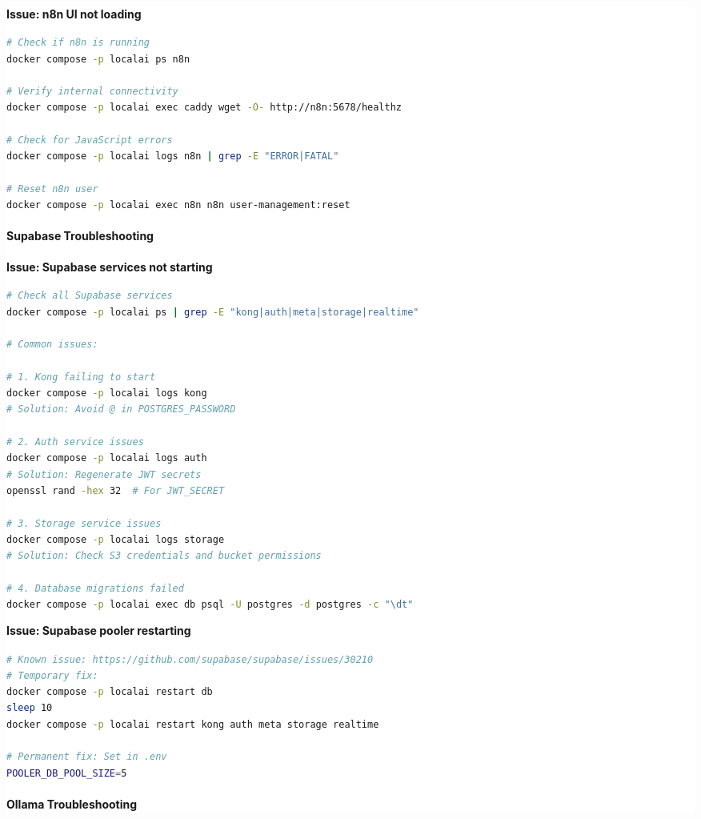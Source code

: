 **Issue: n8n UI not loading**
```bash
# Check if n8n is running
docker compose -p localai ps n8n

# Verify internal connectivity
docker compose -p localai exec caddy wget -O- http://n8n:5678/healthz

# Check for JavaScript errors
docker compose -p localai logs n8n | grep -E "ERROR|FATAL"

# Reset n8n user
docker compose -p localai exec n8n n8n user-management:reset
```

#### Supabase Troubleshooting

**Issue: Supabase services not starting**
```bash
# Check all Supabase services
docker compose -p localai ps | grep -E "kong|auth|meta|storage|realtime"

# Common issues:

# 1. Kong failing to start
docker compose -p localai logs kong
# Solution: Avoid @ in POSTGRES_PASSWORD

# 2. Auth service issues
docker compose -p localai logs auth
# Solution: Regenerate JWT secrets
openssl rand -hex 32  # For JWT_SECRET

# 3. Storage service issues
docker compose -p localai logs storage
# Solution: Check S3 credentials and bucket permissions

# 4. Database migrations failed
docker compose -p localai exec db psql -U postgres -d postgres -c "\dt"
```

**Issue: Supabase pooler restarting**
```bash
# Known issue: https://github.com/supabase/supabase/issues/30210
# Temporary fix:
docker compose -p localai restart db
sleep 10
docker compose -p localai restart kong auth meta storage realtime

# Permanent fix: Set in .env
POOLER_DB_POOL_SIZE=5
```

#### Ollama Troubleshooting
